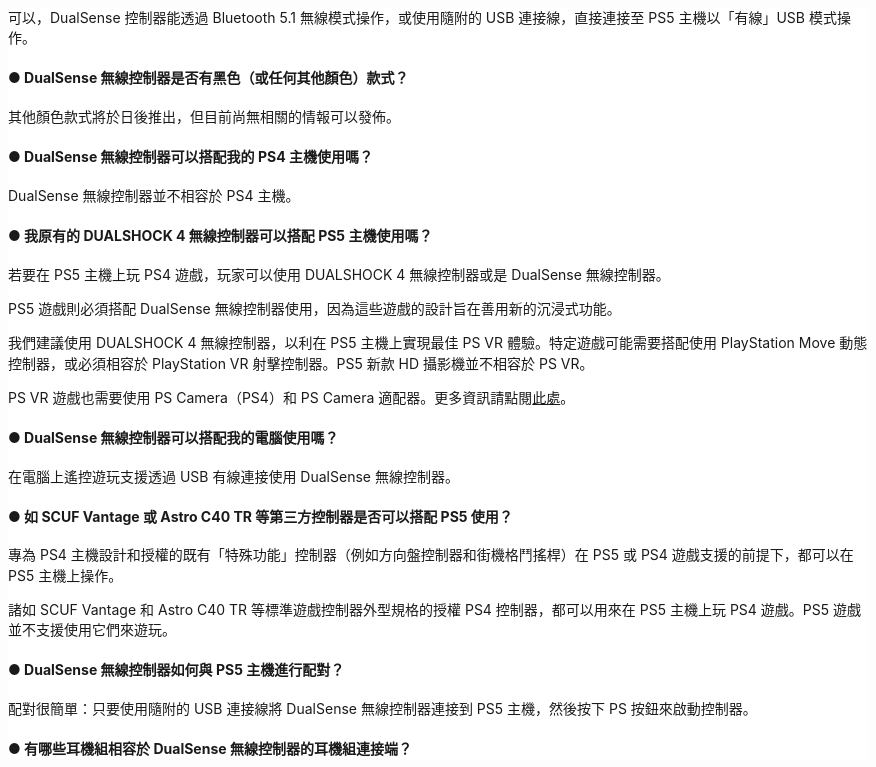 
<p>可以，DualSense 控制器能透過 Bluetooth 5.1 無線模式操作，或使用隨附的 USB 連接線，直接連接至 PS5 主機以「有線」USB 模式操作。</p>



<h4>● DualSense 無線控制器是否有黑色（或任何其他顏色）款式？</h4>



<p>其他顏色款式將於日後推出，但目前尚無相關的情報可以發佈。</p>



<h4>● DualSense 無線控制器可以搭配我的 PS4 主機使用嗎？</h4>



<p>DualSense 無線控制器並不相容於 PS4 主機。</p>



<h4>● 我原有的 DUALSHOCK 4 無線控制器可以搭配 PS5 主機使用嗎？</h4>



<p>若要在 PS5 主機上玩 PS4 遊戲，玩家可以使用 DUALSHOCK 4 無線控制器或是 DualSense 無線控制器。</p>



<p>PS5 遊戲則必須搭配 DualSense 無線控制器使用，因為這些遊戲的設計旨在善用新的沉浸式功能。</p>



<p>我們建議使用 DUALSHOCK 4 無線控制器，以利在 PS5 主機上實現最佳 PS VR 體驗。特定遊戲可能需要搭配使用 PlayStation Move 動態控制器，或必須相容於 PlayStation VR 射擊控制器。PS5 新款 HD 攝影機並不相容於 PS VR。</p>



<p>PS VR 遊戲也需要使用 PS Camera（PS4）和 PS Camera 適配器。更多資訊請點閱<a href="https://www.playstation.com/explore/playstation-vr/" target="_blank" rel="noreferrer noopener">此處</a>。</p>



<h4>● DualSense 無線控制器可以搭配我的電腦使用嗎？</h4>



<p>在電腦上遙控遊玩支援透過 USB 有線連接使用 DualSense 無線控制器。</p>



<h4>● 如 SCUF Vantage 或 Astro C40 TR 等第三方控制器是否可以搭配 PS5 使用？</h4>



<p>專為 PS4 主機設計和授權的既有「特殊功能」控制器（例如方向盤控制器和街機格鬥搖桿）在 PS5 或 PS4 遊戲支援的前提下，都可以在 PS5 主機上操作。</p>



<p>諸如 SCUF Vantage 和 Astro C40 TR 等標準遊戲控制器外型規格的授權 PS4 控制器，都可以用來在 PS5 主機上玩 PS4 遊戲。PS5 遊戲並不支援使用它們來遊玩。</p>



<h4>● DualSense 無線控制器如何與 PS5 主機進行配對？</h4>



<p>配對很簡單：只要使用隨附的 USB 連接線將 DualSense 無線控制器連接到 PS5 主機，然後按下 PS 按鈕來啟動控制器。</p>



<h4>● 有哪些耳機組相容於 DualSense 無線控制器的耳機組連接端？</h4>

